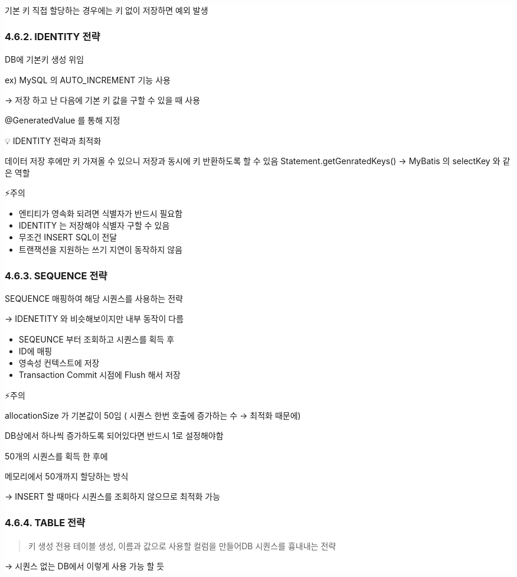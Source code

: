 

기본 키 직접 할당하는 경우에는 키 없이 저장하면 예외 발생

### 4.6.2. IDENTITY 전략

DB에 기본키 생성 위임

ex) MySQL 의 AUTO_INCREMENT 기능 사용

→ 저장 하고 난 다음에 기본 키 값을 구할 수 있을 때 사용

@GeneratedValue 를 통해 지정

<aside>
💡 IDENTITY 전략과 최적화

데이터 저장 후에만 키 가져올 수 있으니 저장과 동시에 키 반환하도록 할 수 있음
Statement.getGenratedKeys()
→ MyBatis 의 selectKey 와 같은 역할

</aside>

⚡주의

- 엔티티가 영속화 되려면 식별자가 반드시 필요함
- IDENTITY 는 저장해야 식별자 구할 수 있음
- 무조건 INSERT SQL이 전달
- 트랜잭션을 지원하는 쓰기 지연이 동작하지 않음

### 4.6.3. SEQUENCE 전략

SEQUENCE 매핑하여 해당 시퀀스를 사용하는 전략

→ IDENETITY 와 비슷해보이지만 내부 동작이 다름

- SEQEUNCE 부터 조회하고 시퀀스를 획득 후
- ID에 매핑
- 영속성 컨텍스트에 저장
- Transaction Commit 시점에 Flush 해서 저장

⚡주의

allocationSize 가 기본값이 50임 ( 시퀀스 한번 호출에 증가하는 수 → 최적화 때문에)

DB상에서 하나씩 증가하도록 되어있다면 반드시 1로 설정해야함

50개의 시퀀스를 획득 한 후에

메모리에서 50개까지 할당하는 방식

→ INSERT 할 때마다 시퀀스를 조회하지 않으므로 최적화 가능



### 4.6.4. TABLE 전략

> 키 생성 전용 테이블 생성, 이름과 값으로 사용할 컬럼을 만들어DB 시퀀스를 흉내내는 전략
>

→ 시퀀스 없는 DB에서 이렇게 사용 가능 할 듯
